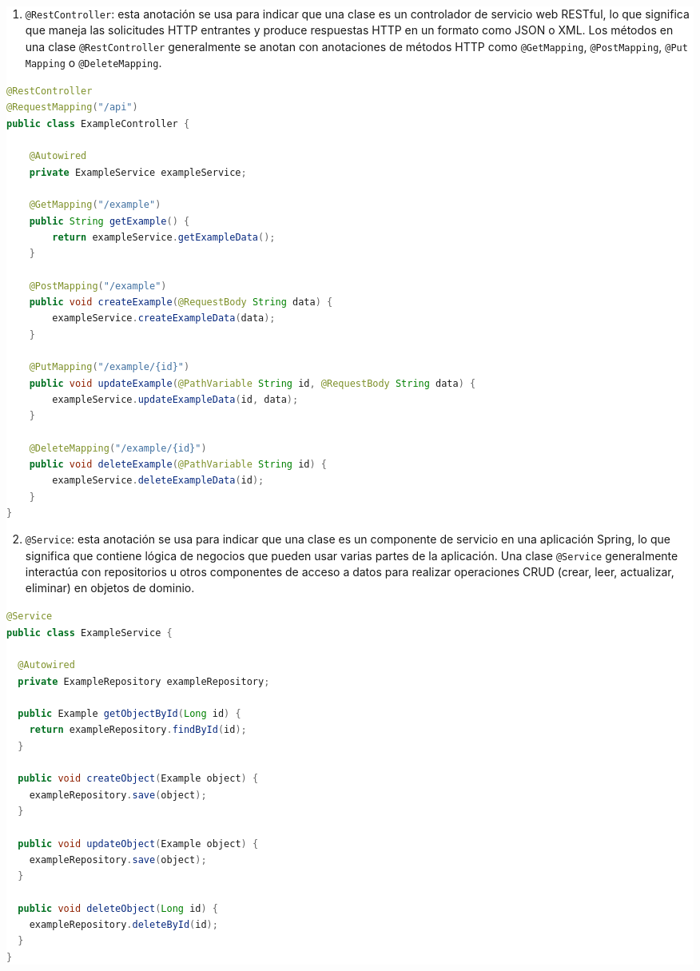 1. `@RestController`: esta anotación se usa para indicar que una clase es un controlador de servicio web RESTful, lo que significa que maneja las solicitudes HTTP entrantes y produce respuestas HTTP en un formato como JSON o XML. Los métodos en una clase `@RestController` generalmente se anotan con anotaciones de métodos HTTP como `@GetMapping`, `@PostMapping`, `@PutMapping` o `@DeleteMapping`.

```java
@RestController
@RequestMapping("/api")
public class ExampleController {

    @Autowired
    private ExampleService exampleService;

    @GetMapping("/example")
    public String getExample() {
        return exampleService.getExampleData();
    }

    @PostMapping("/example")
    public void createExample(@RequestBody String data) {
        exampleService.createExampleData(data);
    }

    @PutMapping("/example/{id}")
    public void updateExample(@PathVariable String id, @RequestBody String data) {
        exampleService.updateExampleData(id, data);
    }

    @DeleteMapping("/example/{id}")
    public void deleteExample(@PathVariable String id) {
        exampleService.deleteExampleData(id);
    }
}
```

2. `@Service`: esta anotación se usa para indicar que una clase es un componente de servicio en una aplicación Spring, lo que significa que contiene lógica de negocios que pueden usar varias partes de la aplicación. Una clase `@Service` generalmente interactúa con repositorios u otros componentes de acceso a datos para realizar operaciones CRUD (crear, leer, actualizar, eliminar) en objetos de dominio.

```java
@Service
public class ExampleService {

  @Autowired
  private ExampleRepository exampleRepository;

  public Example getObjectById(Long id) {
    return exampleRepository.findById(id);
  }

  public void createObject(Example object) {
    exampleRepository.save(object);
  }

  public void updateObject(Example object) {
    exampleRepository.save(object);
  }

  public void deleteObject(Long id) {
    exampleRepository.deleteById(id);
  }
}
```
